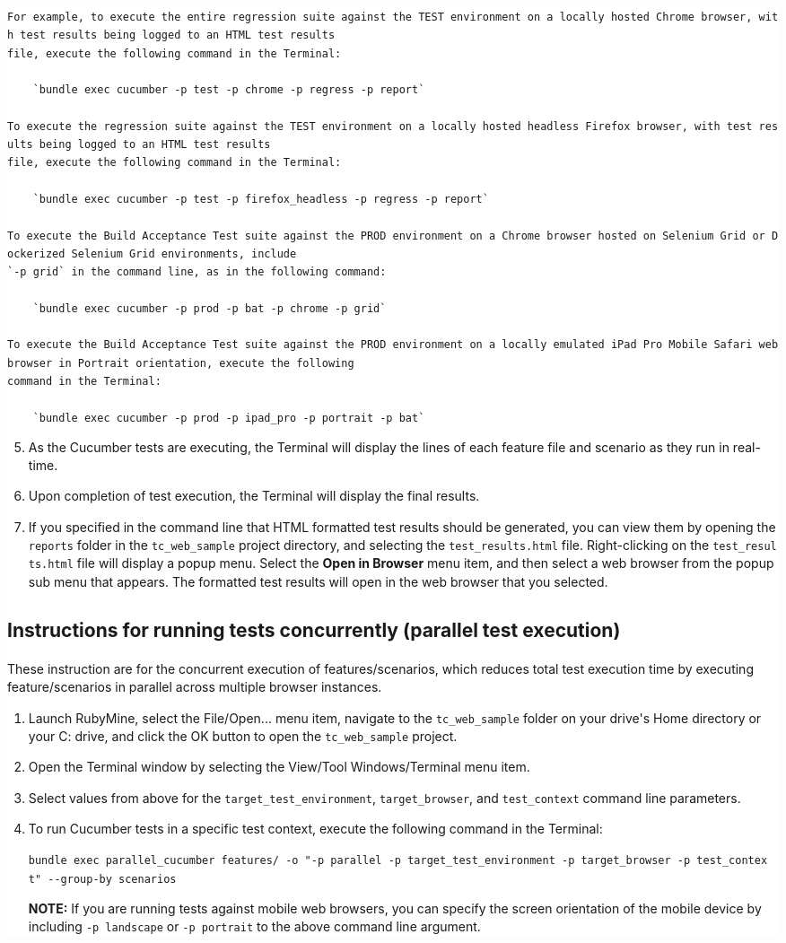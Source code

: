     For example, to execute the entire regression suite against the TEST environment on a locally hosted Chrome browser, with test results being logged to an HTML test results
    file, execute the following command in the Terminal:
    
        `bundle exec cucumber -p test -p chrome -p regress -p report`

    To execute the regression suite against the TEST environment on a locally hosted headless Firefox browser, with test results being logged to an HTML test results
    file, execute the following command in the Terminal:
    
        `bundle exec cucumber -p test -p firefox_headless -p regress -p report`
    
    To execute the Build Acceptance Test suite against the PROD environment on a Chrome browser hosted on Selenium Grid or Dockerized Selenium Grid environments, include
    `-p grid` in the command line, as in the following command:
    
        `bundle exec cucumber -p prod -p bat -p chrome -p grid`

    To execute the Build Acceptance Test suite against the PROD environment on a locally emulated iPad Pro Mobile Safari web browser in Portrait orientation, execute the following
    command in the Terminal:
    
        `bundle exec cucumber -p prod -p ipad_pro -p portrait -p bat`

5.  As the Cucumber tests are executing, the Terminal will display the lines of each feature file and scenario as they run in real-time.

6.  Upon completion of test execution, the Terminal will display the final results.

7.  If you specified in the command line that HTML formatted test results should be generated, you can view them by opening the `reports` folder in the `tc_web_sample` project
directory, and selecting the `test_results.html` file. Right-clicking on the `test_results.html` file will display a popup menu. Select the **Open in Browser** menu item, and
then select a web browser from the popup sub menu that appears. The formatted test results will open in the web browser that you selected.


## Instructions for running tests concurrently (parallel test execution)

These instruction are for the concurrent execution of features/scenarios, which reduces total test execution time by executing feature/scenarios in parallel across multiple
browser instances.

1. Launch RubyMine, select the File/Open... menu item, navigate to the `tc_web_sample` folder on your drive's Home directory or your C: drive, and click the OK button
to open the `tc_web_sample` project.

2. Open the Terminal window by selecting the View/Tool Windows/Terminal menu item.

3. Select values from above for the `target_test_environment`, `target_browser`, and `test_context` command line parameters.

4. To run Cucumber tests in a specific test context, execute the following command in the Terminal:

    `bundle exec parallel_cucumber features/ -o "-p parallel -p target_test_environment -p target_browser -p test_context" --group-by scenarios`
    
    **NOTE:** If you are running tests against mobile web browsers, you can specify the screen orientation of the mobile device by including `-p landscape` or `-p portrait` to
    the above command line argument.
    